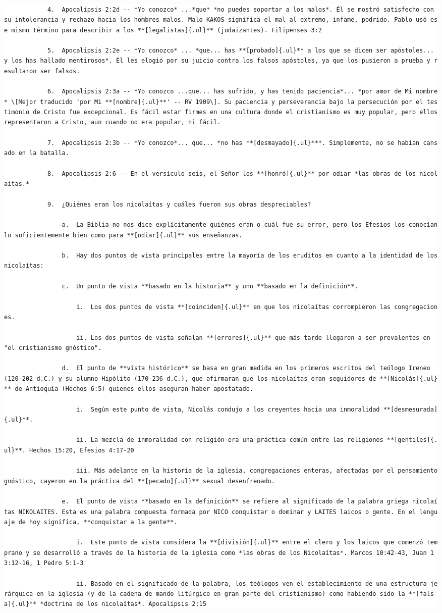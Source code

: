                 4.  Apocalipsis 2:2d -- *Yo conozco* ...*que* *no puedes soportar a los malos*. Él se mostró satisfecho con su intolerancia y rechazo hacia los hombres malos. Malo KAKOS significa el mal al extremo, infame, podrido. Pablo usó ese mismo término para describir a los **[legalistas]{.ul}** (judaizantes). Filipenses 3:2
    
                5.  Apocalipsis 2:2e -- *Yo conozco* ... *que... has **[probado]{.ul}** a los que se dicen ser apóstoles... y los has hallado mentirosos*. Él les elogió por su juicio contra los falsos apóstoles, ya que los pusieron a prueba y resultaron ser falsos.
    
                6.  Apocalipsis 2:3a -- *Yo conozco ...que... has sufrido, y has tenido paciencia*... *por amor de Mi nombre* \[Mejor traducido 'por Mi **[nombre]{.ul}**' -- RV 1909\]. Su paciencia y perseverancia bajo la persecución por el testimonio de Cristo fue excepcional. Es fácil estar firmes en una cultura donde el cristianismo es muy popular, pero ellos representaron a Cristo, aun cuando no era popular, ni fácil.
    
                7.  Apocalipsis 2:3b -- *Yo conozco*... que... *no has **[desmayado]{.ul}***. Simplemente, no se habían cansado en la batalla.
    
                8.  Apocalipsis 2:6 -- En el versículo seis, el Señor los **[honró]{.ul}** por odiar *las obras de los nicolaítas.*
    
                9.  ¿Quiénes eran los nicolaítas y cuáles fueron sus obras despreciables?
    
                    a.  La Biblia no nos dice explícitamente quiénes eran o cuál fue su error, pero los Efesios los conocían lo suficientemente bien como para **[odiar]{.ul}** sus enseñanzas.
    
                    b.  Hay dos puntos de vista principales entre la mayoría de los eruditos en cuanto a la identidad de los nicolaítas:
    
                    c.  Un punto de vista **basado en la historia** y uno **basado en la definición**.
    
                        i.  Los dos puntos de vista **[coinciden]{.ul}** en que los nicolaítas corrompieron las congregaciones.
    
                        ii. Los dos puntos de vista señalan **[errores]{.ul}** que más tarde llegaron a ser prevalentes en "el cristianismo gnóstico".
    
                    d.  El punto de **vista histórico** se basa en gran medida en los primeros escritos del teólogo Ireneo (120-202 d.C.) y su alumno Hipólito (170-236 d.C.), que afirmaran que los nicolaítas eran seguidores de **[Nicolás]{.ul}** de Antioquía (Hechos 6:5) quienes ellos aseguran haber apostatado.
    
                        i.  Según este punto de vista, Nicolás condujo a los creyentes hacia una inmoralidad **[desmesurada]{.ul}**.
    
                        ii. La mezcla de inmoralidad con religión era una práctica común entre las religiones **[gentiles]{.ul}**. Hechos 15:20, Efesios 4:17-20
    
                        iii. Más adelante en la historia de la iglesia, congregaciones enteras, afectadas por el pensamiento gnóstico, cayeron en la práctica del **[pecado]{.ul}** sexual desenfrenado.
    
                    e.  El punto de vista **basado en la definición** se refiere al significado de la palabra griega nicolaítas NIKOLAITES. Esta es una palabra compuesta formada por NICO conquistar o dominar y LAITES laicos o gente. En el lenguaje de hoy significa, **conquistar a la gente**.
    
                        i.  Este punto de vista considera la **[división]{.ul}** entre el clero y los laicos que comenzó temprano y se desarrolló a través de la historia de la iglesia como *las obras de los Nicolaítas*. Marcos 10:42-43, Juan 13:12-16, 1 Pedro 5:1-3
    
                        ii. Basado en el significado de la palabra, los teólogos ven el establecimiento de una estructura jerárquica en la iglesia (y de la cadena de mando litúrgico en gran parte del cristianismo) como habiendo sido la **[falsa]{.ul}** *doctrina de los nicolaítas*. Apocalipsis 2:15
    